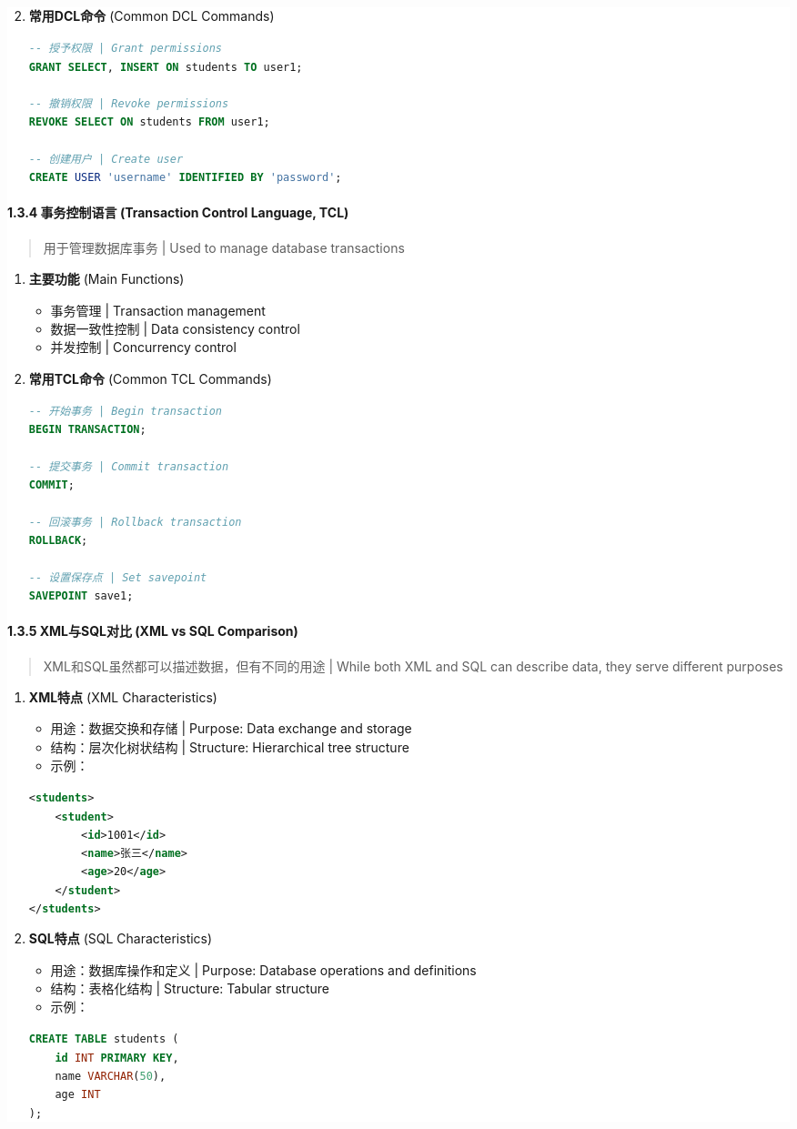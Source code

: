 2. **常用DCL命令** (Common DCL Commands)
   ```sql
   -- 授予权限 | Grant permissions
   GRANT SELECT, INSERT ON students TO user1;

   -- 撤销权限 | Revoke permissions
   REVOKE SELECT ON students FROM user1;

   -- 创建用户 | Create user
   CREATE USER 'username' IDENTIFIED BY 'password';
   ```

#### 1.3.4 事务控制语言 (Transaction Control Language, TCL)
> 用于管理数据库事务 | Used to manage database transactions

1. **主要功能** (Main Functions)
   - 事务管理 | Transaction management
   - 数据一致性控制 | Data consistency control
   - 并发控制 | Concurrency control

2. **常用TCL命令** (Common TCL Commands)
   ```sql
   -- 开始事务 | Begin transaction
   BEGIN TRANSACTION;

   -- 提交事务 | Commit transaction
   COMMIT;

   -- 回滚事务 | Rollback transaction
   ROLLBACK;

   -- 设置保存点 | Set savepoint
   SAVEPOINT save1;
   ```

#### 1.3.5 XML与SQL对比 (XML vs SQL Comparison)
> XML和SQL虽然都可以描述数据，但有不同的用途 | While both XML and SQL can describe data, they serve different purposes

1. **XML特点** (XML Characteristics)
   - 用途：数据交换和存储 | Purpose: Data exchange and storage
   - 结构：层次化树状结构 | Structure: Hierarchical tree structure
   - 示例：
   ```xml
   <students>
       <student>
           <id>1001</id>
           <name>张三</name>
           <age>20</age>
       </student>
   </students>
   ```

2. **SQL特点** (SQL Characteristics)
   - 用途：数据库操作和定义 | Purpose: Database operations and definitions
   - 结构：表格化结构 | Structure: Tabular structure
   - 示例：
   ```sql
   CREATE TABLE students (
       id INT PRIMARY KEY,
       name VARCHAR(50),
       age INT
   );
   ```

